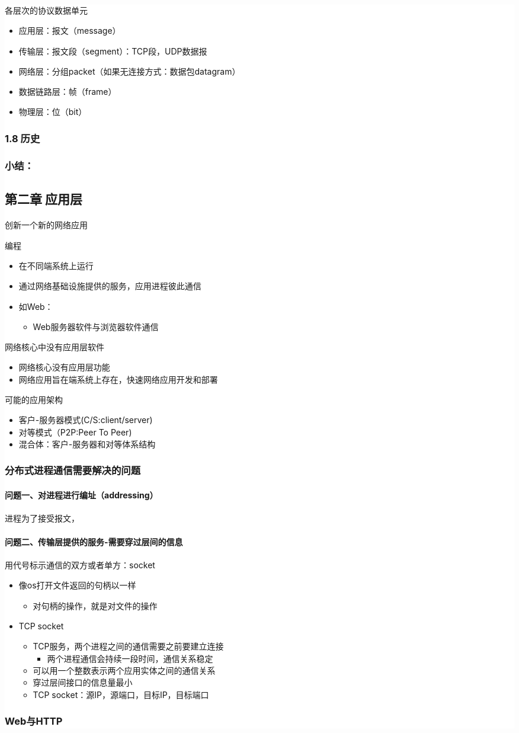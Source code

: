 各层次的协议数据单元

- 应用层：报文（message）
- 传输层：报文段（segment）：TCP段，UDP数据报

- 网络层：分组packet（如果无连接方式：数据包datagram）
- 数据链路层：帧（frame）
- 物理层：位（bit）

### 1.8 历史

### 小结：

## 第二章 应用层

创新一个新的网络应用

编程 

- 在不同端系统上运行
- 通过网络基础设施提供的服务，应用进程彼此通信

- 如Web：
  - Web服务器软件与浏览器软件通信

网络核心中没有应用层软件

- 网络核心没有应用层功能
- 网络应用旨在端系统上存在，快速网络应用开发和部署

可能的应用架构

- 客户-服务器模式(C/S:client/server)
- 对等模式（P2P:Peer To Peer)
- 混合体：客户-服务器和对等体系结构

### 分布式进程通信需要解决的问题

#### 问题一、对进程进行编址（addressing）

进程为了接受报文，

#### 问题二、传输层提供的服务-需要穿过层间的信息

用代号标示通信的双方或者单方：socket

- 像os打开文件返回的句柄以一样
  - 对句柄的操作，就是对文件的操作

- TCP socket
  - TCP服务，两个进程之间的通信需要之前要建立连接
    - 两个进程通信会持续一段时间，通信关系稳定
  - 可以用一个整数表示两个应用实体之间的通信关系
  - 穿过层间接口的信息量最小
  - TCP socket：源IP，源端口，目标IP，目标端口

### Web与HTTP
